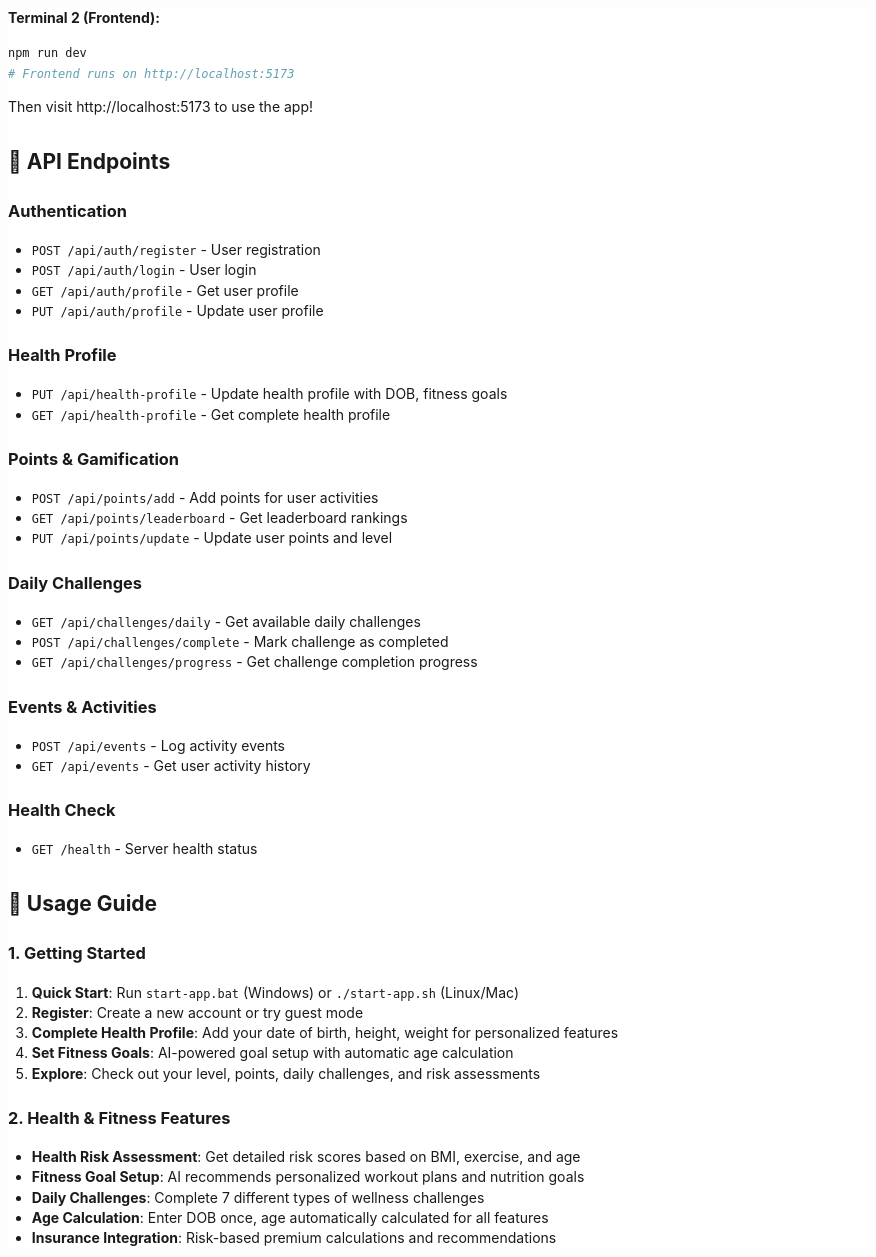 **Terminal 2 (Frontend):**
```bash
npm run dev  
# Frontend runs on http://localhost:5173
```

Then visit http://localhost:5173 to use the app!

## 🔗 API Endpoints

### Authentication
- `POST /api/auth/register` - User registration
- `POST /api/auth/login` - User login  
- `GET /api/auth/profile` - Get user profile
- `PUT /api/auth/profile` - Update user profile

### Health Profile
- `PUT /api/health-profile` - Update health profile with DOB, fitness goals
- `GET /api/health-profile` - Get complete health profile

### Points & Gamification  
- `POST /api/points/add` - Add points for user activities
- `GET /api/points/leaderboard` - Get leaderboard rankings
- `PUT /api/points/update` - Update user points and level

### Daily Challenges
- `GET /api/challenges/daily` - Get available daily challenges
- `POST /api/challenges/complete` - Mark challenge as completed
- `GET /api/challenges/progress` - Get challenge completion progress

### Events & Activities
- `POST /api/events` - Log activity events
- `GET /api/events` - Get user activity history

### Health Check
- `GET /health` - Server health status

## 📱 Usage Guide

### 1. Getting Started
1. **Quick Start**: Run `start-app.bat` (Windows) or `./start-app.sh` (Linux/Mac)
2. **Register**: Create a new account or try guest mode  
3. **Complete Health Profile**: Add your date of birth, height, weight for personalized features
4. **Set Fitness Goals**: AI-powered goal setup with automatic age calculation
5. **Explore**: Check out your level, points, daily challenges, and risk assessments

### 2. Health & Fitness Features
- **Health Risk Assessment**: Get detailed risk scores based on BMI, exercise, and age
- **Fitness Goal Setup**: AI recommends personalized workout plans and nutrition goals
- **Daily Challenges**: Complete 7 different types of wellness challenges
- **Age Calculation**: Enter DOB once, age automatically calculated for all features
- **Insurance Integration**: Risk-based premium calculations and recommendations

